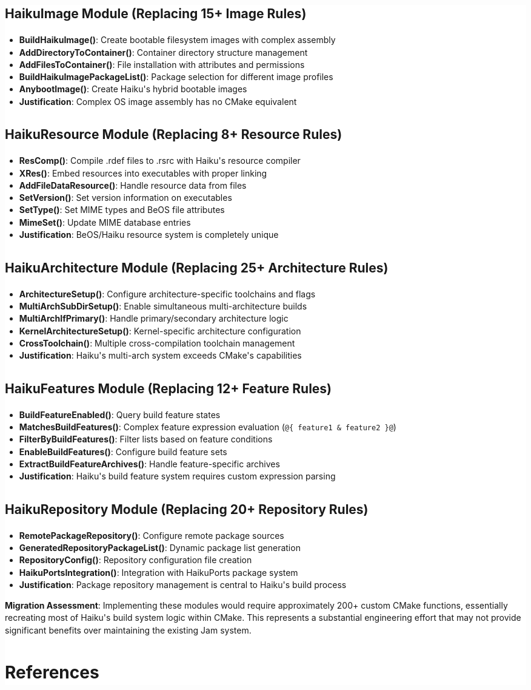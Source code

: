 ## HaikuImage Module (Replacing 15+ Image Rules)
- **BuildHaikuImage()**: Create bootable filesystem images with complex assembly
- **AddDirectoryToContainer()**: Container directory structure management
- **AddFilesToContainer()**: File installation with attributes and permissions
- **BuildHaikuImagePackageList()**: Package selection for different image profiles
- **AnybootImage()**: Create Haiku's hybrid bootable images
- **Justification**: Complex OS image assembly has no CMake equivalent

## HaikuResource Module (Replacing 8+ Resource Rules)
- **ResComp()**: Compile .rdef files to .rsrc with Haiku's resource compiler
- **XRes()**: Embed resources into executables with proper linking
- **AddFileDataResource()**: Handle resource data from files
- **SetVersion()**: Set version information on executables
- **SetType()**: Set MIME types and BeOS file attributes
- **MimeSet()**: Update MIME database entries
- **Justification**: BeOS/Haiku resource system is completely unique

## HaikuArchitecture Module (Replacing 25+ Architecture Rules)
- **ArchitectureSetup()**: Configure architecture-specific toolchains and flags
- **MultiArchSubDirSetup()**: Enable simultaneous multi-architecture builds
- **MultiArchIfPrimary()**: Handle primary/secondary architecture logic
- **KernelArchitectureSetup()**: Kernel-specific architecture configuration
- **CrossToolchain()**: Multiple cross-compilation toolchain management
- **Justification**: Haiku's multi-arch system exceeds CMake's capabilities

## HaikuFeatures Module (Replacing 12+ Feature Rules)
- **BuildFeatureEnabled()**: Query build feature states
- **MatchesBuildFeatures()**: Complex feature expression evaluation (`@{ feature1 & feature2 }@`)
- **FilterByBuildFeatures()**: Filter lists based on feature conditions
- **EnableBuildFeatures()**: Configure build feature sets
- **ExtractBuildFeatureArchives()**: Handle feature-specific archives
- **Justification**: Haiku's build feature system requires custom expression parsing

## HaikuRepository Module (Replacing 20+ Repository Rules)
- **RemotePackageRepository()**: Configure remote package sources
- **GeneratedRepositoryPackageList()**: Dynamic package list generation
- **RepositoryConfig()**: Repository configuration file creation
- **HaikuPortsIntegration()**: Integration with HaikuPorts package system
- **Justification**: Package repository management is central to Haiku's build process

**Migration Assessment**: Implementing these modules would require approximately 200+ custom CMake functions, essentially recreating most of Haiku's build system logic within CMake. This represents a substantial engineering effort that may not provide significant benefits over maintaining the existing Jam system.

# References
